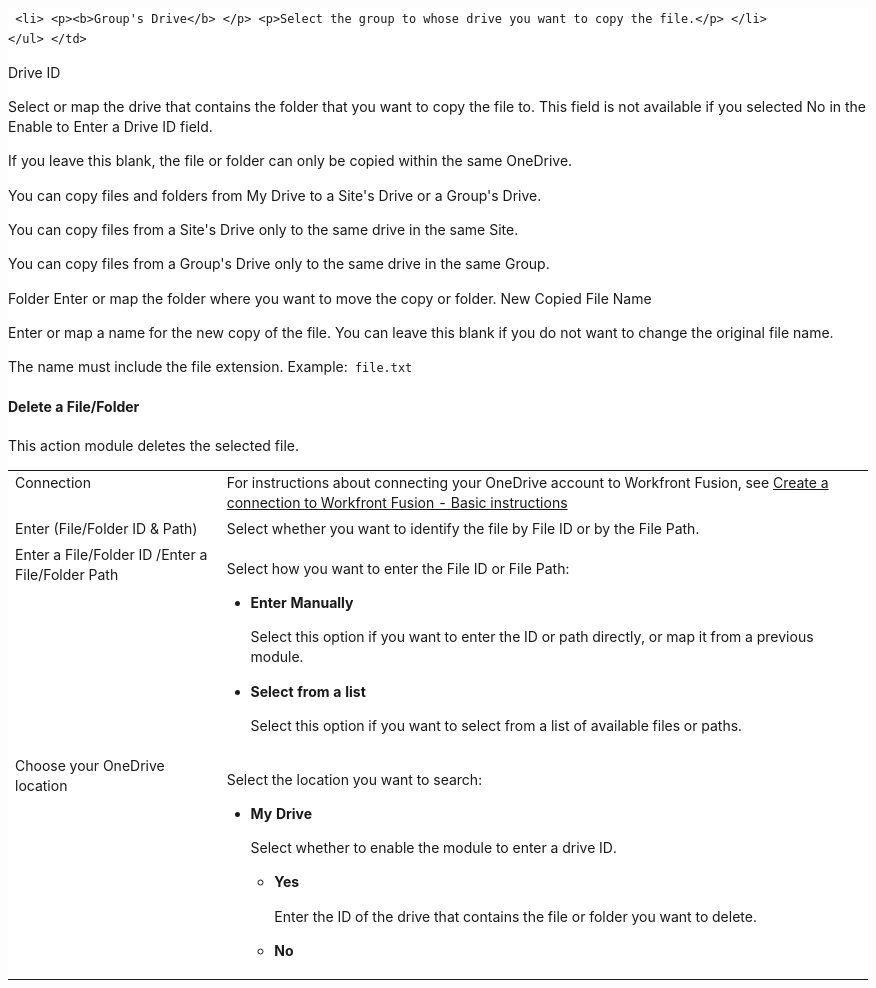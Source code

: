      <li> <p><b>Group's Drive</b> </p> <p>Select the group to whose drive you want to copy the file.</p> </li> 
    </ul> </td> 
  </tr> 
  <tr> 
   <td role="rowheader">Drive ID</td> 
   <td> <p>Select or map the drive that contains the folder that you want to copy the file to. This field is not available if you selected No in the Enable to Enter a Drive ID field.</p> <p>If you leave this blank, the file or folder can only be copied within the same OneDrive.</p> <p>You can copy files and folders from My Drive to a Site's Drive or a Group's Drive. </p> <p>You can copy files from a Site's Drive only to the same drive in the same Site.</p> <p>You can copy files from a Group's Drive only to the same drive in the same Group.</p> </td> 
  </tr> 
  <tr> 
   <td role="rowheader">Folder</td> 
   <td>Enter or map the folder where you want to move the copy or folder.</td> 
  </tr> 
  <tr> 
   <td role="rowheader">New Copied File Name</td> 
   <td> <p>Enter or map a name for the new copy of the file. You can leave this blank if you do not want to change the original file name.</p> <p>The name must include the file extension. Example:<code> file.txt</code></p> </td> 
  </tr> 
 </tbody> 
</table>

#### Delete a File/Folder

This action module deletes the selected file.

<table cellspacing="0"> 
 <col> 
 <col> 
 <tbody> 
  <tr> 
   <td role="rowheader">Connection</td> 
   <td>For instructions about connecting your OneDrive account to Workfront Fusion, see <a href="../../workfront-fusion/connections/connect-to-fusion-general.md" class="MCXref xref" data-mc-variable-override="">Create a connection to Workfront Fusion - Basic instructions</a></td> 
  </tr> 
  <tr> 
   <td role="rowheader">Enter (File/Folder ID &amp; Path)</td> 
   <td>Select whether you want to identify the file by File ID or by the File Path.</td> 
  </tr> 
  <tr> 
   <td role="rowheader">Enter a File/Folder ID /Enter a File/Folder Path</td> 
   <td> <p>Select how you want to enter the File ID or File Path:</p> 
    <ul> 
     <li> <p><b>Enter Manually</b> </p> <p>Select this option if you want to enter the ID&nbsp;or path directly, or map it from a previous module.</p> </li> 
     <li> <p><b>Select from a list</b> </p> <p>Select this option if you want to select from a list of available files or paths. </p> </li> 
    </ul> </td> 
  </tr> 
  <tr> 
   <td role="rowheader">Choose your OneDrive location</td> 
   <td> <p>Select the location you want to search:</p> 
    <ul> 
     <li> <p><b>My Drive</b> </p> <p>Select whether to enable the module to enter a drive ID.</p> 
      <ul> 
       <li> <p><b>Yes</b> </p> <p>Enter the ID&nbsp;of the drive that contains the file or folder you want to delete.</p> </li> 
       <li> <p><b>No</b> </p> </li> 
      </ul> </li> 